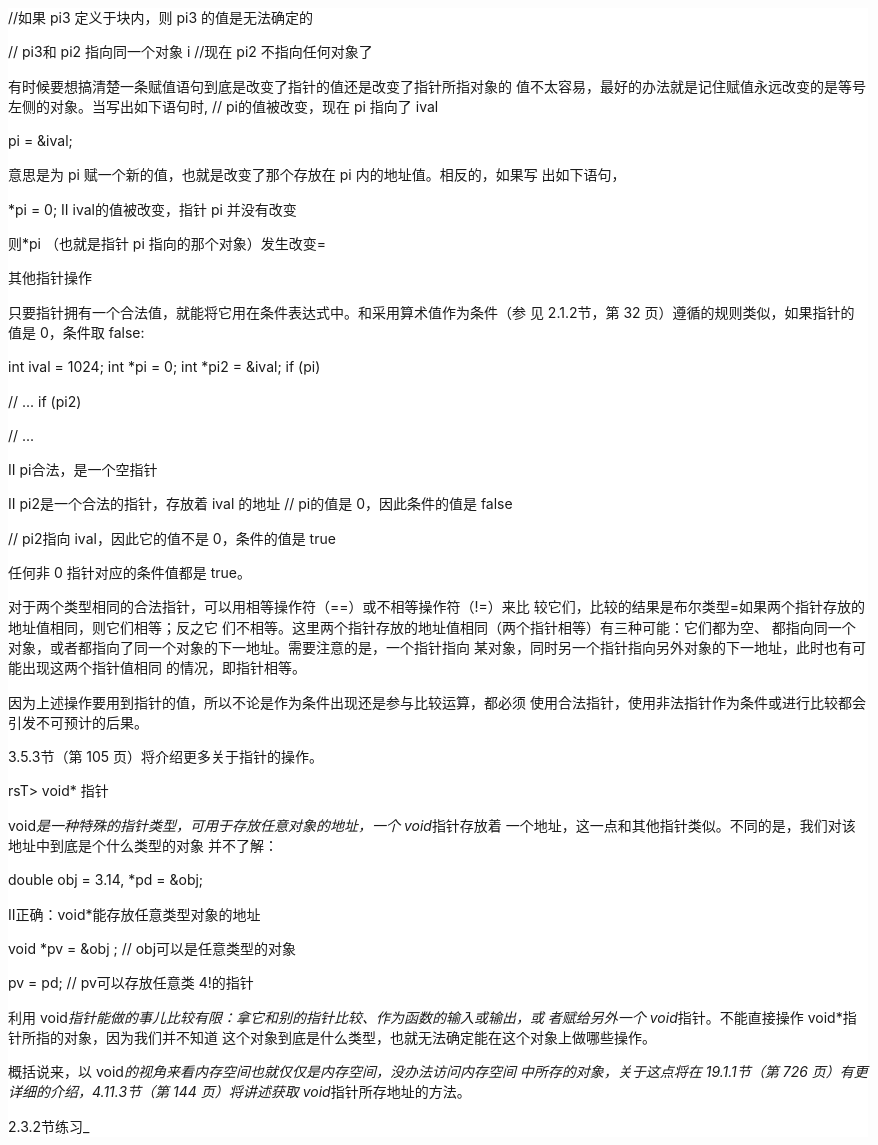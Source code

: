 //如果 pi3 定义于块内，则 pi3 的值是无法确定的

// pi3和 pi2 指向同一个对象 i //现在 pi2 不指向任何对象了

有时候要想搞清楚一条赋值语句到底是改变了指针的值还是改变了指针所指对象的 值不太容易，最好的办法就是记住赋值永远改变的是等号左侧的对象。当写出如下语句时, // pi的值被改变，现在 pi 指向了 ival

pi = &ival;



意思是为 pi 赋一个新的值，也就是改变了那个存放在 pi 内的地址值。相反的，如果写 出如下语句，

*pi = 0;    II ival的值被改变，指针 pi 并没有改变

则*pi （也就是指针 pi 指向的那个对象）发生改变=

其他指针操作

只要指针拥有一个合法值，就能将它用在条件表达式中。和采用算术值作为条件（参 见 2.1.2节，第 32 页）遵循的规则类似，如果指针的值是 0，条件取 false:

int ival = 1024; int *pi = 0; int *pi2 = &ival; if (pi)

// ... if (pi2)

// ...



II pi合法，是一个空指针

II pi2是一个合法的指针，存放着 ival 的地址 // pi的值是 0，因此条件的值是 false

// pi2指向 ival，因此它的值不是 0，条件的值是 true

任何非 0 指针对应的条件值都是 true。

对于两个类型相同的合法指针，可以用相等操作符（==）或不相等操作符（!=）来比 较它们，比较的结果是布尔类型=如果两个指针存放的地址值相同，则它们相等；反之它 们不相等。这里两个指针存放的地址值相同（两个指针相等）有三种可能：它们都为空、 都指向同一个对象，或者都指向了同一个对象的下一地址。需要注意的是，一个指针指向 某对象，同时另一个指针指向另外对象的下一地址，此时也有可能出现这两个指针值相同 的情况，即指针相等。

因为上述操作要用到指针的值，所以不论是作为条件出现还是参与比较运算，都必须 使用合法指针，使用非法指针作为条件或进行比较都会引发不可预计的后果。

3.5.3节（第 105 页）将介绍更多关于指针的操作。

rsT> void* 指针

void*是一种特殊的指针类型，可用于存放任意对象的地址，一个 void*指针存放着 一个地址，这一点和其他指针类似。不同的是，我们对该地址中到底是个什么类型的对象 并不了解：

double obj = 3.14, *pd = &obj;

II正确：void*能存放任意类型对象的地址

void *pv = &obj ;    // obj可以是任意类型的对象

pv = pd;    // pv可以存放任意类 4!的指针

利用 void*指针能做的事儿比较有限：拿它和别的指针比较、作为函数的输入或输出，或 者赋给另外一个 void*指针。不能直接操作 void*指针所指的对象，因为我们并不知道 这个对象到底是什么类型，也就无法确定能在这个对象上做哪些操作。

概括说来，以 void*的视角来看内存空间也就仅仅是内存空间，没办法访问内存空间 中所存的对象，关于这点将在 19.1.1节（第 726 页）有更详细的介绍，4.11.3节（第 144 页）将讲述获取 void*指针所存地址的方法。

2.3.2节练习_
